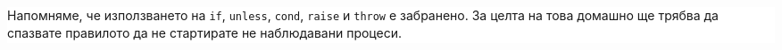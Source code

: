 ```elixir
```

Напомняме, че използването на `if`, `unless`, `cond`, `raise` и `throw` е забранено. За целта на това домашно ще трябва да спазвате правилото да не стартирате не наблюдавани процеси.
